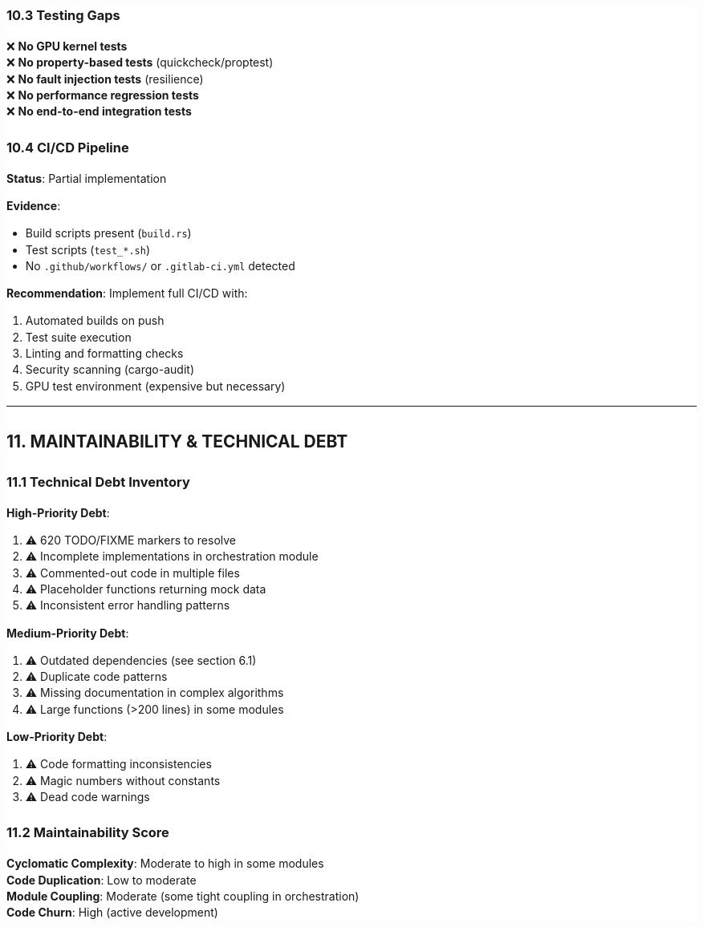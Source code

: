 ### 10.3 Testing Gaps

❌ **No GPU kernel tests**  
❌ **No property-based tests** (quickcheck/proptest)  
❌ **No fault injection tests** (resilience)  
❌ **No performance regression tests**  
❌ **No end-to-end integration tests**  

### 10.4 CI/CD Pipeline

**Status**: Partial implementation

**Evidence**:
- Build scripts present (`build.rs`)
- Test scripts (`test_*.sh`)
- No `.github/workflows/` or `.gitlab-ci.yml` detected

**Recommendation**: Implement full CI/CD with:
1. Automated builds on push
2. Test suite execution
3. Linting and formatting checks
4. Security scanning (cargo-audit)
5. GPU test environment (expensive but necessary)

---

## 11. MAINTAINABILITY & TECHNICAL DEBT

### 11.1 Technical Debt Inventory

**High-Priority Debt**:
1. ⚠️ 620 TODO/FIXME markers to resolve
2. ⚠️ Incomplete implementations in orchestration module
3. ⚠️ Commented-out code in multiple files
4. ⚠️ Placeholder functions returning mock data
5. ⚠️ Inconsistent error handling patterns

**Medium-Priority Debt**:
1. ⚠️ Outdated dependencies (see section 6.1)
2. ⚠️ Duplicate code patterns
3. ⚠️ Missing documentation in complex algorithms
4. ⚠️ Large functions (>200 lines) in some modules

**Low-Priority Debt**:
1. ⚠️ Code formatting inconsistencies
2. ⚠️ Magic numbers without constants
3. ⚠️ Dead code warnings

### 11.2 Maintainability Score

**Cyclomatic Complexity**: Moderate to high in some modules  
**Code Duplication**: Low to moderate  
**Module Coupling**: Moderate (some tight coupling in orchestration)  
**Code Churn**: High (active development)  
